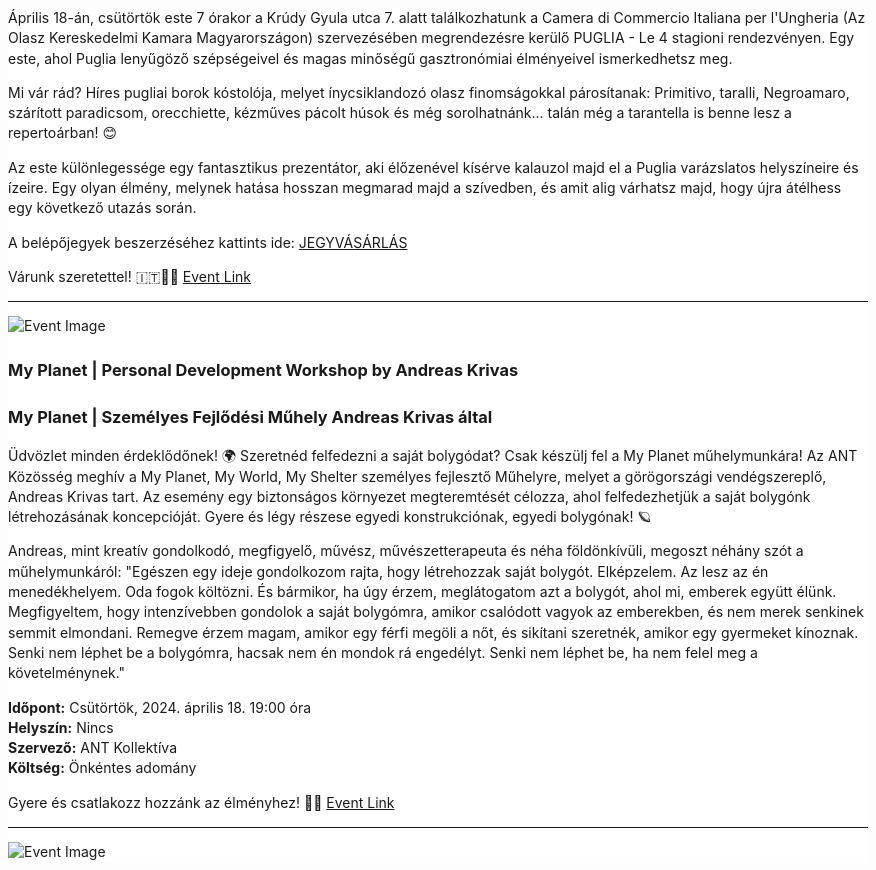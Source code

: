 Április 18-án, csütörtök este 7 órakor a Krúdy Gyula utca 7. alatt találkozhatunk a Camera di Commercio Italiana per l'Ungheria (Az Olasz Kereskedelmi Kamara Magyarországon) szervezésében megrendezésre kerülő PUGLIA - Le 4 stagioni rendezvényen. Egy este, ahol Puglia lenyűgöző szépségeivel és magas minőségű gasztronómiai élményeivel ismerkedhetsz meg.

Mi vár rád? Híres pugliai borok kóstolója, melyet ínycsiklandozó olasz finomságokkal párosítanak: Primitivo, taralli, Negroamaro, szárított paradicsom, orecchiette, kézműves pácolt húsok és még sorolhatnánk... talán még a tarantella is benne lesz a repertoárban! 😊

Az este különlegessége egy fantasztikus prezentátor, aki élőzenével kísérve kalauzol majd el a Puglia varázslatos helyszíneire és ízeire. Egy olyan élmény, melynek hatása hosszan megmarad majd a szívedben, és amit alig várhatsz majd, hogy újra átélhess egy következő utazás során.

A belépőjegyek beszerzéséhez kattints ide: [JEGYVÁSÁRLÁS](https://tixa.hu/puglia-le-4-stagioni-20240418)

Várunk szeretettel! 🇮🇹🍷🍝
[Event Link](https://facebook.com/events/783968483655312)

---
![Event Image](https://scontent-fra3-2.xx.fbcdn.net/v/t39.30808-6/436426705_122116166588255018_5586657033257346573_n.jpg?_nc_cat=111&ccb=1-7&_nc_sid=5f2048&_nc_ohc=zA4AMV185lkAb7QqvOq&_nc_ht=scontent-fra3-2.xx&oh=00_AfDve9zLPraOlAETFMeZNc3wW7iz91m-yMDnkzv_PEcwkQ&oe=66266F7B)

 ### My Planet | Personal Development Workshop by Andreas Krivas

### My Planet | Személyes Fejlődési Műhely Andreas Krivas által

Üdvözlet minden érdeklődőnek! 🌍 Szeretnéd felfedezni a saját bolygódat? Csak készülj fel a My Planet műhelymunkára! Az ANT Közösség meghív a My Planet, My World, My Shelter személyes fejlesztő Műhelyre, melyet a görögországi vendégszereplő, Andreas Krivas tart. Az esemény egy biztonságos környezet megteremtését célozza, ahol felfedezhetjük a saját bolygónk létrehozásának koncepcióját. Gyere és légy részese egyedi konstrukciónak, egyedi bolygónak! 🪐

Andreas, mint kreatív gondolkodó, megfigyelő, művész, művészetterapeuta és néha földönkívüli, megoszt néhány szót a műhelymunkáról: "Egészen egy ideje gondolkozom rajta, hogy létrehozzak saját bolygót. Elképzelem. Az lesz az én menedékhelyem. Oda fogok költözni. És bármikor, ha úgy érzem, meglátogatom azt a bolygót, ahol mi, emberek együtt élünk. Megfigyeltem, hogy intenzívebben gondolok a saját bolygómra, amikor csalódott vagyok az emberekben, és nem merek senkinek semmit elmondani. Remegve érzem magam, amikor egy férfi megöli a nőt, és sikítani szeretnék, amikor egy gyermeket kínoznak. Senki nem léphet be a bolygómra, hacsak nem én mondok rá engedélyt. Senki nem léphet be, ha nem felel meg a követelménynek."

**Időpont:** Csütörtök, 2024. április 18. 19:00 óra  
**Helyszín:** Nincs  
**Szervező:** ANT Kollektíva  
**Költség:** Önkéntes adomány

Gyere és csatlakozz hozzánk az élményhez! 🚀✨
[Event Link](https://facebook.com/events/360737126316936)

---
![Event Image](https://scontent-fra3-1.xx.fbcdn.net/v/t39.30808-6/436153091_843463224491323_5927786790559614399_n.jpg?_nc_cat=105&ccb=1-7&_nc_sid=5f2048&_nc_ohc=XL9yScE2Z2MAb7QZhFO&_nc_ht=scontent-fra3-1.xx&oh=00_AfDJYc70PMjRrIWVP_TgZCV2ZrZSTZq-OOxSc2lCSxB1gw&oe=662671C4)
